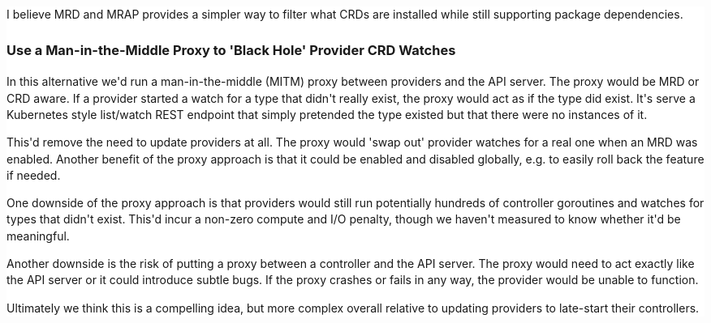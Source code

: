 I believe MRD and MRAP provides a simpler way to filter what CRDs are installed
while still supporting package dependencies.

### Use a Man-in-the-Middle Proxy to 'Black Hole' Provider CRD Watches

In this alternative we'd run a man-in-the-middle (MITM) proxy between providers
and the API server. The proxy would be MRD or CRD aware. If a provider started a
watch for a type that didn't really exist, the proxy would act as if the type
did exist. It's serve a Kubernetes style list/watch REST endpoint that simply
pretended the type existed but that there were no instances of it.

This'd remove the need to update providers at all. The proxy would 'swap out'
provider watches for a real one when an MRD was enabled. Another benefit of the
proxy approach is that it could be enabled and disabled globally, e.g. to easily
roll back the feature if needed.

One downside of the proxy approach is that providers would still run potentially
hundreds of controller goroutines and watches for types that didn't exist.
This'd incur a non-zero compute and I/O penalty, though we haven't measured to
know whether it'd be meaningful.

Another downside is the risk of putting a proxy between a controller and the API
server. The proxy would need to act exactly like the API server or it could
introduce subtle bugs. If the proxy crashes or fails in any way, the provider
would be unable to function.

Ultimately we think this is a compelling idea, but more complex overall
relative to updating providers to late-start their controllers.

[1]: https://github.com/crossplane/crossplane/issues/1143
[2]: https://github.com/crossplane/crossplane/issues/2869
[3]: https://github.com/crossplane/crossplane/issues/4192
[4]: https://github.com/crossplane/crossplane/blob/v1.20.0/design/design-doc-smaller-providers.md
[5]: https://github.com/kubernetes-sigs/controller-tools
[6]: https://github.com/kubernetes-sigs/controller-tools
[7]: https://pkg.go.dev/github.com/crossplane/crossplane@v1.20.0/internal/engine
